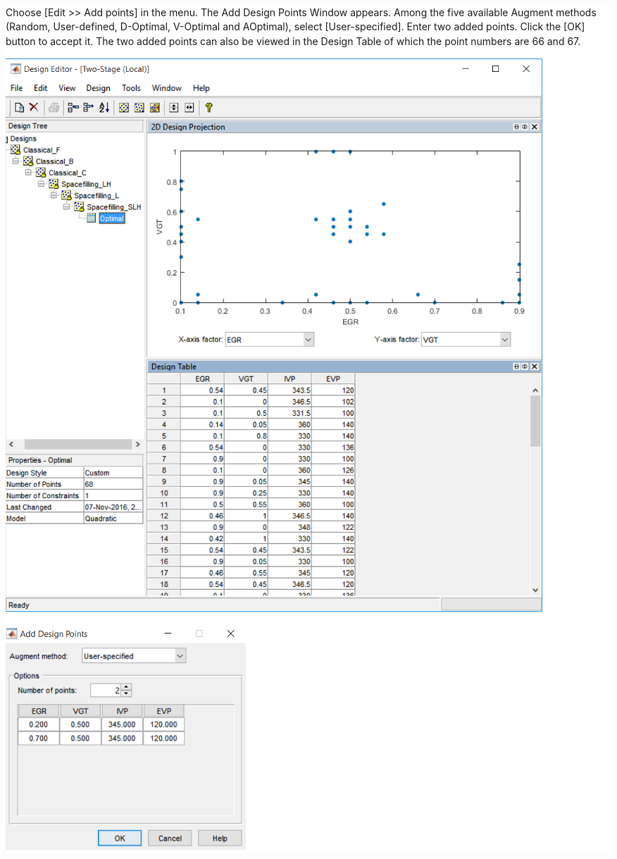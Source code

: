 Choose [Edit >> Add points] in the menu. The Add Design Points Window appears. Among the five available Augment methods (Random, User-defined, D-Optimal, V-Optimal and AOptimal), select [User-specified]. Enter two added points. Click the [OK] button to accept it. The two added points can also be viewed in the Design Table of which the point numbers are 66 and 67.

![image](figs/fig_61.png)

![image](figs/fig_62.png)
